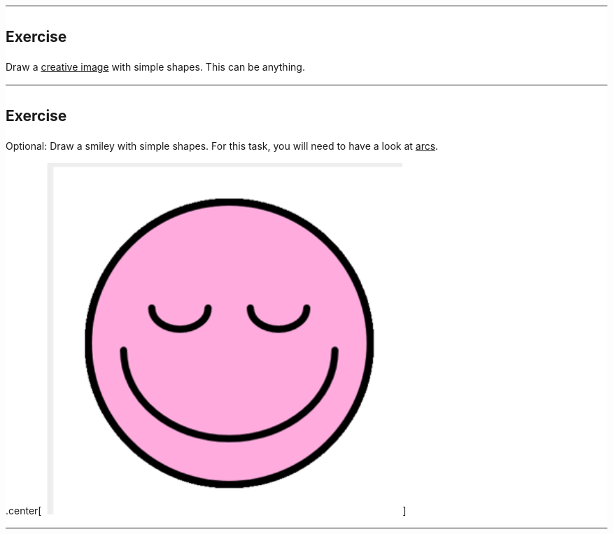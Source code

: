 
---
## Exercise

Draw a [creative image](https://editor.p5js.org/legie/sketches/ZGkf_1vzt) with simple shapes. This can be anything.

<script type="text/p5" data-p5-version="1.6.0" data-autoplay data-height="450" data-preview-width="380" >
// Source: https://happycoding.io/tutorials/p5js/calling-functions/circles

function setup() {
    createCanvas(300, 300);
    background(100, 255, 240);
    noFill();
    stroke(255, 240, 124);
    strokeWeight(8);
}

function draw() {

    // corner circles
    circle(0, 0, 300);
    circle(300, 0, 300);
    circle(0, 300, 300);
    circle(300, 300, 300);

    // top, bottom, left, and right circles
    circle(150, 0, 300);
    circle(150, 300, 300);
    circle(0, 150, 300);
    circle(300, 150, 300);

    // centered circles
    circle(150, 150, 300);
    circle(150, 150, 150);
}
</script>


---
## Exercise

Optional: Draw a smiley with simple shapes. For this task, you will need to have a look at [arcs](https://p5js.org/reference/#/p5/arc).  

.center[<img src="../01_exercises/01_intro/img/face.png" alt="face" style="width:60%;">]

---